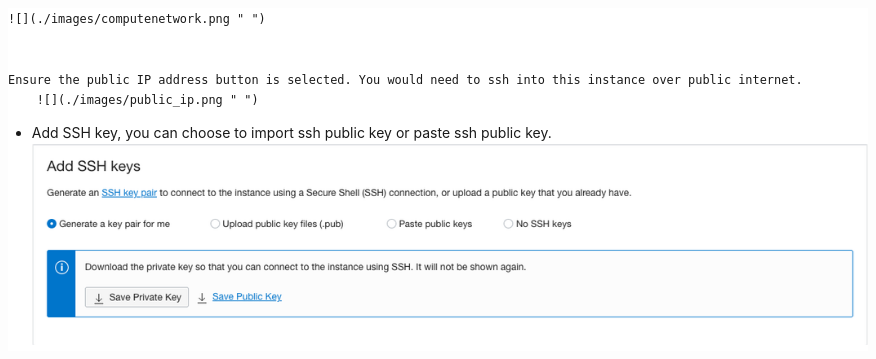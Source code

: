     ![](./images/computenetwork.png " ")


    Ensure the public IP address button is selected. You would need to ssh into this instance over public internet.
        ![](./images/public_ip.png " ")

- Add SSH key, you can choose to import ssh public key or paste ssh public key.
    ![](./images/computekey.png " ")
